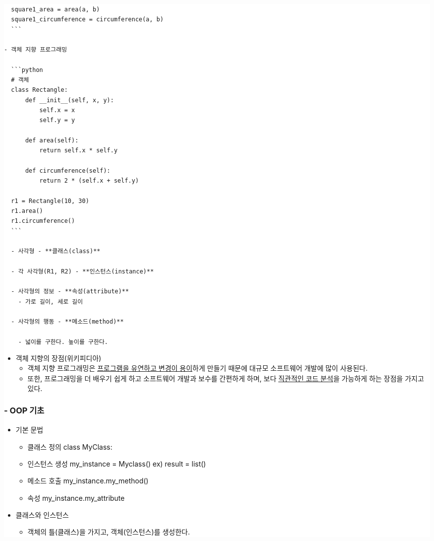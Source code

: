       square1_area = area(a, b)
      square1_circumference = circumference(a, b)
      ```

    - 객체 지향 프로그래밍

      ```python
      # 객체
      class Rectangle:
          def __init__(self, x, y):
              self.x = x
              self.y = y
              
          def area(self):
              return self.x * self.y
          
          def circumference(self):
              return 2 * (self.x + self.y)
          
      r1 = Rectangle(10, 30)
      r1.area()
      r1.circumference()
      ```

      - 사각형 - **클래스(class)**

      - 각 사각형(R1, R2) - **인스턴스(instance)**

      - 사각형의 정보 - **속성(attribute)**
        - 가로 길이, 세로 길이

      - 사각형의 행동 - **메소드(method)**

        - 넓이를 구한다. 높이를 구한다.

          

- 객체 지향의 장점(위키피디아)
  - 객체 지향 프로그래밍은 <u>프로그램을 유연하고 변경이 용이</u>하게 만들기 때문에 대규모 소프트웨어 개발에 많이 사용된다.
  - 또한, 프로그래밍을 더 배우기 쉽게 하고 소프트웨어 개발과 보수를 간편하게 하며, 보다 <u>직관적인 코드 분석</u>을 가능하게 하는 장점을 가지고 있다.



### - OOP 기초

- 기본 문법
  - 클래스 정의       class MyClass:
  
  - 인스턴스 생성    my_instance = Myclass()              ex) result = list()
  
  - 메소드 호출        my_instance.my_method()
  
  - 속성	                my_instance.my_attribute
  
    
  
- 클래스와 인스턴스

  - 객체의 틀(클래스)을 가지고, 객체(인스턴스)를 생성한다.
